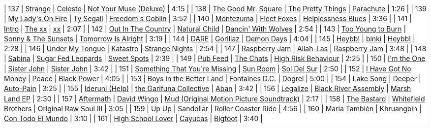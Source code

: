| 137 | [Strange](https://open.spotify.com/track/7sq2z9oX2S0CvgTqCZ0ko4) | [Celeste](https://open.spotify.com/artist/49HlOY4gkHqsYG9GCuhkcc) | [Not Your Muse \(Deluxe\)](https://open.spotify.com/album/3bqEvlGHE4amqPGZtdMnep) | 4:15 |
| 138 | [The Good Mr\. Square](https://open.spotify.com/track/3tRFo1mXVNC5Wwrv7T8trF) | [The Pretty Things](https://open.spotify.com/artist/5U16QlMnlSAhkQxBZpLyLO) | [Parachute](https://open.spotify.com/album/1mz6AZJZanmgynkVQgflMK) | 1:26 |
| 139 | [My Lady's On Fire](https://open.spotify.com/track/5EbTamOuKNYlEsOUGc51kE) | [Ty Segall](https://open.spotify.com/artist/58XGUNsRNu3cVOIOYk5chx) | [Freedom's Goblin](https://open.spotify.com/album/5BInay8c4KClHpYL94IBed) | 3:52 |
| 140 | [Montezuma](https://open.spotify.com/track/5Civg4JEWHLe2gqMG5vW6E) | [Fleet Foxes](https://open.spotify.com/artist/4EVpmkEwrLYEg6jIsiPMIb) | [Helplessness Blues](https://open.spotify.com/album/7D0rCfJjFj9x0bdgRKtvzb) | 3:36 |
| 141 | [Intro](https://open.spotify.com/track/5VfEuwErhx6X4eaPbyBfyu) | [The xx](https://open.spotify.com/artist/3iOvXCl6edW5Um0fXEBRXy) | [xx](https://open.spotify.com/album/6tzQKMilI02kn1lzLklDI8) | 2:07 |
| 142 | [Out In The Country](https://open.spotify.com/track/1FOAgjh0uXXjNTPTwHxZCT) | [Natural Child](https://open.spotify.com/artist/7epIIT85VR8OEggqKO3RSt) | [Dancin' With Wolves](https://open.spotify.com/album/4GFodiOr1aC5Ekr87RhyOl) | 2:54 |
| 143 | [Too Young to Burn](https://open.spotify.com/track/2wygBuUWMXrQujBBlwhDCL) | [Sonny & The Sunsets](https://open.spotify.com/artist/67zR9a98QqWJwpO7wBrGog) | [Tomorrow Is Alright](https://open.spotify.com/album/7K4eMOq0MLq6aQz7Zjkjkh) | 3:19 |
| 144 | [DARE](https://open.spotify.com/track/4Hff1IjRbLGeLgFgxvHflk) | [Gorillaz](https://open.spotify.com/artist/3AA28KZvwAUcZuOKwyblJQ) | [Demon Days](https://open.spotify.com/album/0bUTHlWbkSQysoM3VsWldT) | 4:04 |
| 145 | [Heybb!](https://open.spotify.com/track/3sN85u5M7FoMmHa8E2aViO) | [binki](https://open.spotify.com/artist/2jbd7OqeJJd1hz81vOXwwW) | [Heybb!](https://open.spotify.com/album/5CfgvNG8Y0ZGXAx3rNvjC8) | 2:28 |
| 146 | [Under My Tongue](https://open.spotify.com/track/2OikEBxAnm5UfC0Ag6VCsa) | [Katastro](https://open.spotify.com/artist/2CimT0aCxKVuJsKPVLG0j5) | [Strange Nights](https://open.spotify.com/album/0XYNxkfhrnGvbmyOrfcx83) | 2:54 |
| 147 | [Raspberry Jam](https://open.spotify.com/track/4fRpUfyqeqTOeunuvRkJ57) | [Allah\-Las](https://open.spotify.com/artist/2yDodJUwXfdHzg4crwslUp) | [Raspberry Jam](https://open.spotify.com/album/4iCizTMmauFrJibEF9TI1G) | 3:48 |
| 148 | [Sabina](https://open.spotify.com/track/1dp5tXL7hVHsvXtzZcHFvi) | [Sugar Fed Leopards](https://open.spotify.com/artist/6HLiQWOzcEJnXU221EPLSD) | [Sweet Spots](https://open.spotify.com/album/2SKnD5LUr5wOf3xVRItGY6) | 2:39 |
| 149 | [Pub Feed](https://open.spotify.com/track/6Rz6yXr3RWpYdGst26tSYF) | [The Chats](https://open.spotify.com/artist/1aQ7P3HtKOQFW16ebjiks1) | [High Risk Behaviour](https://open.spotify.com/album/0MHGKVzf6jX0hJ1gfgDwF7) | 2:25 |
| 150 | [I'm the One](https://open.spotify.com/track/2yV2uQ6uxbdF9JbbKhfuTY) | [Sister John](https://open.spotify.com/artist/7zzr8XDzaXjmHUcwwNgEt5) | [Sister John](https://open.spotify.com/album/6eZ2LX4Aqyu6cOPN4VaXa0) | 3:42 |
| 151 | [Something That You're Missing](https://open.spotify.com/track/2uYozG9El78dWTKLReHMI2) | [Sun Room](https://open.spotify.com/artist/4ANMwDtqwfkzPgFoUoLZ3Y) | [Sol Del Sur](https://open.spotify.com/album/5Lw6V8cz834Wa097FaphAn) | 2:50 |
| 152 | [I Have Got No Money](https://open.spotify.com/track/7pcNgV4TOctgEErMh0ozNq) | [Peace](https://open.spotify.com/artist/5004yOPsD3IERvvTtaRM9h) | [Black Power](https://open.spotify.com/album/5apqfs9GaJvTa0MGXFbtWU) | 4:05 |
| 153 | [Boys in the Better Land](https://open.spotify.com/track/0iJX82OGewFWpyRtB8zzo4) | [Fontaines D.C.](https://open.spotify.com/artist/3SXwqSqAoBz9WCI9PDQzY6) | [Dogrel](https://open.spotify.com/album/7wMhg0YqDuqylEVnLQQ02R) | 5:00 |
| 154 | [Lake Song](https://open.spotify.com/track/3jlyPvK2T1UYigUIaR3u7K) | [Deeper](https://open.spotify.com/artist/2OdkcNnvSRbVRcziM3OK2S) | [Auto\-Pain](https://open.spotify.com/album/7sM244G1DwSq9Cqvv59xxz) | 3:25 |
| 155 | [Ideruni \(Help\)](https://open.spotify.com/track/5rhJHP0DlXVvocptvKWk0V) | [the Garifuna Collective](https://open.spotify.com/artist/24OmLPZEq6dYiGJbPCAFVm) | [Aban](https://open.spotify.com/album/2KlF5Rk0eZZbOIwLThaiU1) | 3:42 |
| 156 | [Legalize](https://open.spotify.com/track/1dk9a1TgBZ6TDPKKdUFZg1) | [Black River Assembly](https://open.spotify.com/artist/3tHuD8jeAX2vlwluLKWxlg) | [Marsh Land EP](https://open.spotify.com/album/3sHRFNWrczJOdTiwVk26Qx) | 2:30 |
| 157 | [Aftermath](https://open.spotify.com/track/5L7IV2oz935HS8kekbIneh) | [David Wingo](https://open.spotify.com/artist/7mRf8eSpaoh4FD8D4mtvRk) | [Mud \(Original Motion Picture Soundtrack\)](https://open.spotify.com/album/713MVG5cxRcOHLPsqVKRCD) | 2:17 |
| 158 | [The Bastard](https://open.spotify.com/track/5lw0dTUg5x65uT7dt59ffb) | [Whitefield Brothers](https://open.spotify.com/artist/1ynl48Y4KflTXf1alW9g1L) | [Original Raw Soul III](https://open.spotify.com/album/3NFV4ua8myvE75kCnOsT5d) | 3:05 |
| 159 | [Up Up](https://open.spotify.com/track/4aAAVrmG2NaxOLyjP5n5o0) | [Sandollar](https://open.spotify.com/artist/5uHzTbTdUPeRaYdcn4qlsG) | [Roller Coaster Ride](https://open.spotify.com/album/2tjkE0GvZ6WXZbUNS4xnGn) | 4:56 |
| 160 | [Maria También](https://open.spotify.com/track/3CT4U4jJEagjIHg5PPph8X) | [Khruangbin](https://open.spotify.com/artist/2mVVjNmdjXZZDvhgQWiakk) | [Con Todo El Mundo](https://open.spotify.com/album/7hTmy5ipq0ieK4DZZqaxml) | 3:10 |
| 161 | [High School Lover](https://open.spotify.com/track/2JMGXBUNp9rNLjCt7Cf3jM) | [Cayucas](https://open.spotify.com/artist/7LLcRttKjV6PeJOlCNCYon) | [Bigfoot](https://open.spotify.com/album/41pgjPXLViJ7njgJaJj9m0) | 3:40 |